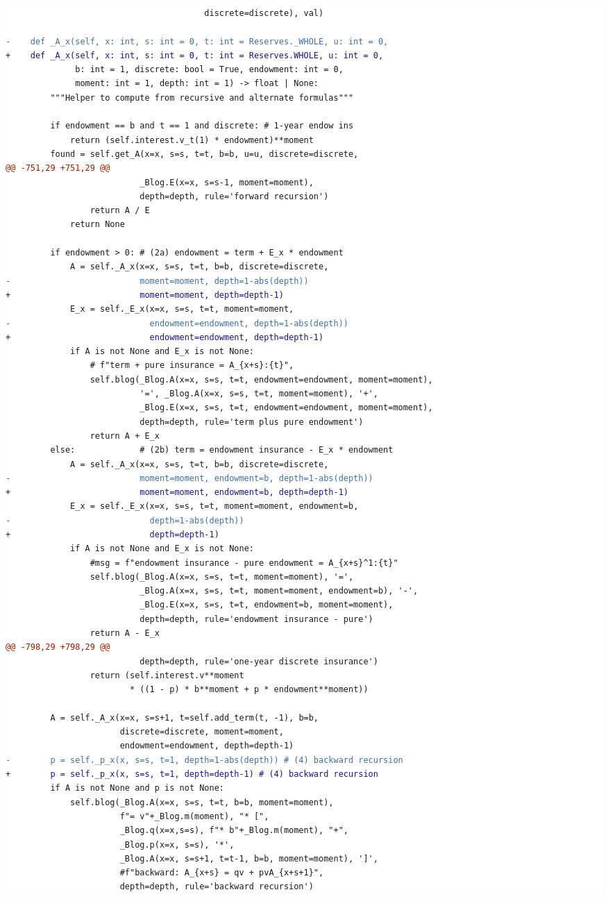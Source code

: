 ```diff
                                        discrete=discrete), val)
 
-    def _A_x(self, x: int, s: int = 0, t: int = Reserves._WHOLE, u: int = 0,
+    def _A_x(self, x: int, s: int = 0, t: int = Reserves.WHOLE, u: int = 0,
              b: int = 1, discrete: bool = True, endowment: int = 0,
              moment: int = 1, depth: int = 1) -> float | None:
         """Helper to compute from recursive and alternate formulas"""
         
         if endowment == b and t == 1 and discrete: # 1-year endow ins
             return (self.interest.v_t(1) * endowment)**moment
         found = self.get_A(x=x, s=s, t=t, b=b, u=u, discrete=discrete, 
@@ -751,29 +751,29 @@
                           _Blog.E(x=x, s=s-1, moment=moment),
                           depth=depth, rule='forward recursion')
                 return A / E
             return None
 
         if endowment > 0: # (2a) endowment = term + E_x * endowment
             A = self._A_x(x=x, s=s, t=t, b=b, discrete=discrete, 
-                          moment=moment, depth=1-abs(depth))
+                          moment=moment, depth=depth-1)
             E_x = self._E_x(x=x, s=s, t=t, moment=moment, 
-                            endowment=endowment, depth=1-abs(depth))
+                            endowment=endowment, depth=depth-1)
             if A is not None and E_x is not None:
                 # f"term + pure insurance = A_{x+s}:{t}",
                 self.blog(_Blog.A(x=x, s=s, t=t, endowment=endowment, moment=moment),
                           '=', _Blog.A(x=x, s=s, t=t, moment=moment), '+',
                           _Blog.E(x=x, s=s, t=t, endowment=endowment, moment=moment),
                           depth=depth, rule='term plus pure endowment')
                 return A + E_x
         else:             # (2b) term = endowment insurance - E_x * endowment
             A = self._A_x(x=x, s=s, t=t, b=b, discrete=discrete, 
-                          moment=moment, endowment=b, depth=1-abs(depth))
+                          moment=moment, endowment=b, depth=depth-1)
             E_x = self._E_x(x=x, s=s, t=t, moment=moment, endowment=b, 
-                            depth=1-abs(depth))
+                            depth=depth-1)
             if A is not None and E_x is not None:
                 #msg = f"endowment insurance - pure endowment = A_{x+s}^1:{t}"
                 self.blog(_Blog.A(x=x, s=s, t=t, moment=moment), '=',
                           _Blog.A(x=x, s=s, t=t, moment=moment, endowment=b), '-',
                           _Blog.E(x=x, s=s, t=t, endowment=b, moment=moment),
                           depth=depth, rule='endowment insurance - pure')
                 return A - E_x
@@ -798,29 +798,29 @@
                           depth=depth, rule='one-year discrete insurance')
                 return (self.interest.v**moment 
                         * ((1 - p) * b**moment + p * endowment**moment))
     
         A = self._A_x(x=x, s=s+1, t=self.add_term(t, -1), b=b, 
                       discrete=discrete, moment=moment,
                       endowment=endowment, depth=depth-1)
-        p = self._p_x(x, s=s, t=1, depth=1-abs(depth)) # (4) backward recursion
+        p = self._p_x(x, s=s, t=1, depth=depth-1) # (4) backward recursion
         if A is not None and p is not None:
             self.blog(_Blog.A(x=x, s=s, t=t, b=b, moment=moment),
                       f"= v"+_Blog.m(moment), "* [",
                       _Blog.q(x=x,s=s), f"* b"+_Blog.m(moment), "+",
                       _Blog.p(x=x, s=s), '*',
                       _Blog.A(x=x, s=s+1, t=t-1, b=b, moment=moment), ']',
                       #f"backward: A_{x+s} = qv + pvA_{x+s+1}",
                       depth=depth, rule='backward recursion')
```